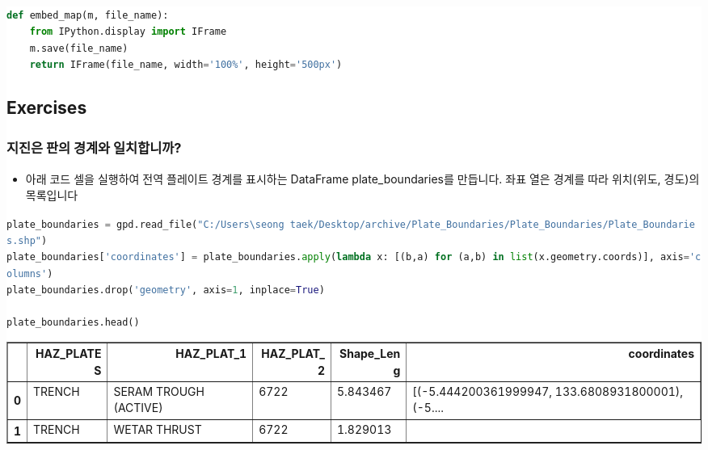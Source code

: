 
```python
def embed_map(m, file_name):
    from IPython.display import IFrame
    m.save(file_name)
    return IFrame(file_name, width='100%', height='500px')
```

## Exercises

### 지진은 판의 경계와 일치합니까?

- 아래 코드 셀을 실행하여 전역 플레이트 경계를 표시하는 DataFrame plate_boundaries를 만듭니다. 좌표 열은 경계를 따라 위치(위도, 경도)의 목록입니다


```python
plate_boundaries = gpd.read_file("C:/Users\seong taek/Desktop/archive/Plate_Boundaries/Plate_Boundaries/Plate_Boundaries.shp")
plate_boundaries['coordinates'] = plate_boundaries.apply(lambda x: [(b,a) for (a,b) in list(x.geometry.coords)], axis='columns')
plate_boundaries.drop('geometry', axis=1, inplace=True)

plate_boundaries.head()
```




<div>
<style scoped>
    .dataframe tbody tr th:only-of-type {
        vertical-align: middle;
    }

    .dataframe tbody tr th {
        vertical-align: top;
    }

    .dataframe thead th {
        text-align: right;
    }
</style>
<table border="1" class="dataframe">
  <thead>
    <tr style="text-align: right;">
      <th></th>
      <th>HAZ_PLATES</th>
      <th>HAZ_PLAT_1</th>
      <th>HAZ_PLAT_2</th>
      <th>Shape_Leng</th>
      <th>coordinates</th>
    </tr>
  </thead>
  <tbody>
    <tr>
      <th>0</th>
      <td>TRENCH</td>
      <td>SERAM TROUGH (ACTIVE)</td>
      <td>6722</td>
      <td>5.843467</td>
      <td>[(-5.444200361999947, 133.6808931800001), (-5....</td>
    </tr>
    <tr>
      <th>1</th>
      <td>TRENCH</td>
      <td>WETAR THRUST</td>
      <td>6722</td>
      <td>1.829013</td>